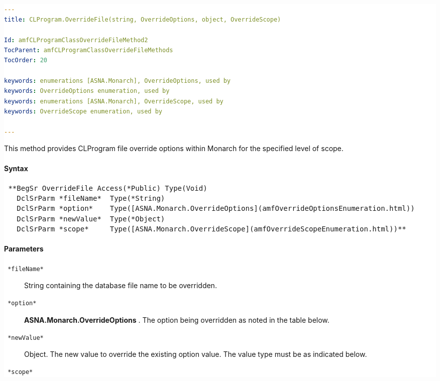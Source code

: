 ```yaml
---
title: CLProgram.OverrideFile(string, OverrideOptions, object, OverrideScope)

Id: amfCLProgramClassOverrideFileMethod2
TocParent: amfCLProgramClassOverrideFileMethods
TocOrder: 20

keywords: enumerations [ASNA.Monarch], OverrideOptions, used by
keywords: OverrideOptions enumeration, used by
keywords: enumerations [ASNA.Monarch], OverrideScope, used by
keywords: OverrideScope enumeration, used by

---
```


This method provides CLProgram file override options within Monarch for the specified level of scope.

#### Syntax
<pre class="syntax"> **BegSr OverrideFile Access(*Public) Type(Void)
   DclSrParm *fileName*  Type(*String)
   DclSrParm *option*    Type([ASNA.Monarch.OverrideOptions](amfOverrideOptionsEnumeration.html))
   DclSrParm *newValue*  Type(*Object)
   DclSrParm *scope*     Type([ASNA.Monarch.OverrideScope](amfOverrideScopeEnumeration.html))**       </pre>

#### Parameters
<dl>
        <dt>
          <code> *fileName* </code>
        </dt>
        <dd>

String containing the database file name to be overridden.
</dd>
        <dt>
          <code> *option* </code>
        </dt>
        <dd>

**ASNA.Monarch.OverrideOptions** . The option being overridden as noted in the table below.
</dd>
        <dt>
          <code> *newValue* </code>
        </dt>
        <dd>

Object. The new value to override the existing option value. The value type must be as indicated below.
</dd>
        <dt>
          <code> *scope* </code>
        </dt>
        <dd>
